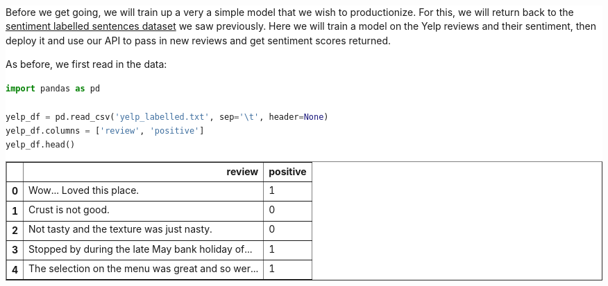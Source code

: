 Before we get going, we will train up a very a simple model that we wish to productionize. For this, we will return back to the [sentiment labelled sentences dataset](https://archive.ics.uci.edu/ml/datasets/Sentiment+Labelled+Sentences) we saw previously. Here we will train a model on the Yelp reviews and their sentiment, then deploy it and use our API to pass in new reviews and get sentiment scores returned.

As before, we first read in the data:


```python
import pandas as pd

yelp_df = pd.read_csv('yelp_labelled.txt', sep='\t', header=None)
yelp_df.columns = ['review', 'positive']
yelp_df.head()
```




<div>
<style scoped>
    .dataframe tbody tr th:only-of-type {
        vertical-align: middle;
    }

    .dataframe tbody tr th {
        vertical-align: top;
    }

    .dataframe thead th {
        text-align: right;
    }
</style>
<table border="1" class="dataframe">
  <thead>
    <tr style="text-align: right;">
      <th></th>
      <th>review</th>
      <th>positive</th>
    </tr>
  </thead>
  <tbody>
    <tr>
      <th>0</th>
      <td>Wow... Loved this place.</td>
      <td>1</td>
    </tr>
    <tr>
      <th>1</th>
      <td>Crust is not good.</td>
      <td>0</td>
    </tr>
    <tr>
      <th>2</th>
      <td>Not tasty and the texture was just nasty.</td>
      <td>0</td>
    </tr>
    <tr>
      <th>3</th>
      <td>Stopped by during the late May bank holiday of...</td>
      <td>1</td>
    </tr>
    <tr>
      <th>4</th>
      <td>The selection on the menu was great and so wer...</td>
      <td>1</td>
    </tr>